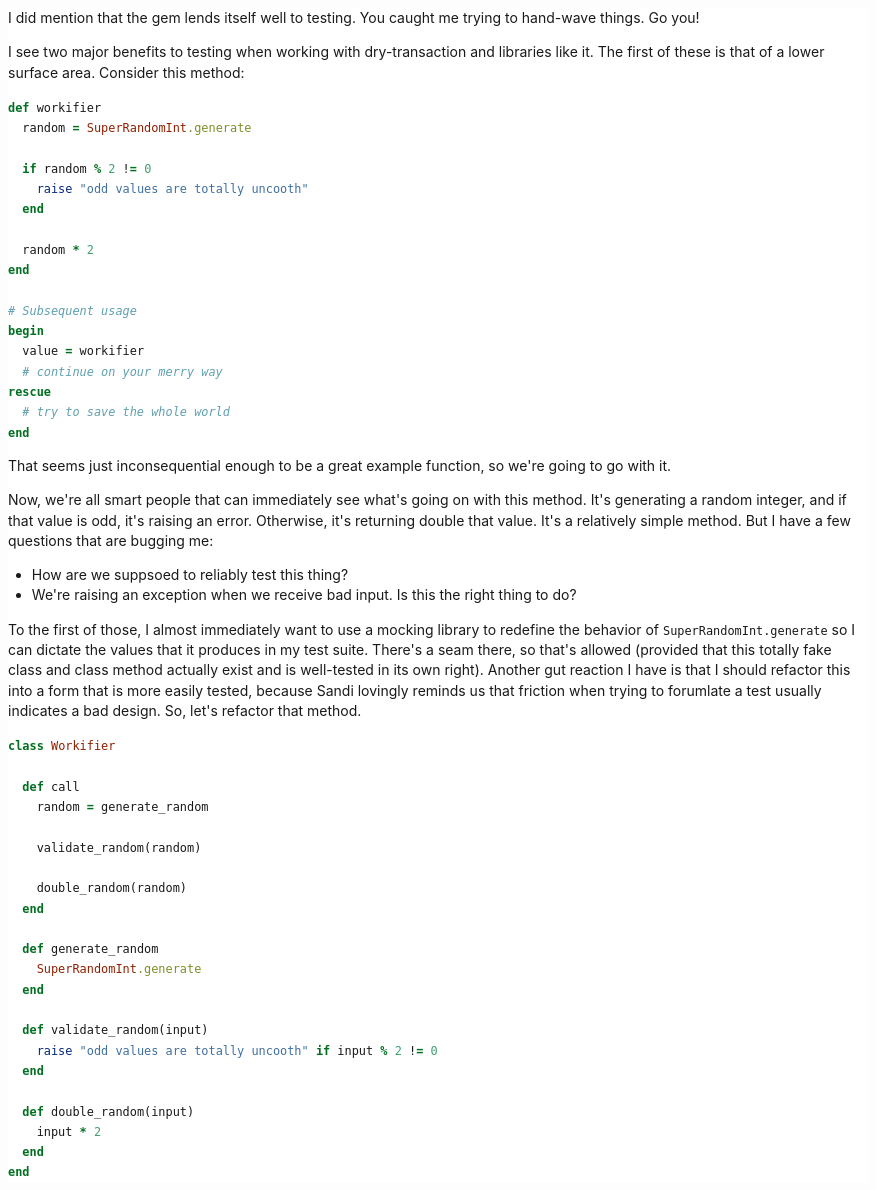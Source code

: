 I did mention that the gem lends itself well to testing. You caught me trying to hand-wave things. Go you!

I see two major benefits to testing when working with dry-transaction and libraries like it. The first of these is that of a lower surface area. Consider this method:

```ruby
def workifier
  random = SuperRandomInt.generate

  if random % 2 != 0
    raise "odd values are totally uncooth"
  end

  random * 2
end

# Subsequent usage
begin
  value = workifier
  # continue on your merry way
rescue
  # try to save the whole world
end
```

That seems just inconsequential enough to be a great example function, so we're going to go with it.

Now, we're all smart people that can immediately see what's going on with this method. It's generating a random integer, and if that value is odd, it's raising an error. Otherwise, it's returning double that value. It's a relatively simple method. But I have a few questions that are bugging me:

* How are we suppsoed to reliably test this thing?
* We're raising an exception when we receive bad input. Is this the right thing to do?

To the first of those, I almost immediately want to use a mocking library to redefine the behavior of `SuperRandomInt.generate` so I can dictate the values that it produces in my test suite. There's a seam there, so that's allowed (provided that this totally fake class and class method actually exist and is well-tested in its own right). Another gut reaction I have is that I should refactor this into a form that is more easily tested, because Sandi lovingly reminds us that friction when trying to forumlate a test usually indicates a bad design. So, let's refactor that method.

```ruby
class Workifier

  def call
    random = generate_random

    validate_random(random)

    double_random(random)
  end

  def generate_random
    SuperRandomInt.generate
  end

  def validate_random(input)
    raise "odd values are totally uncooth" if input % 2 != 0
  end

  def double_random(input)
    input * 2
  end
end

```